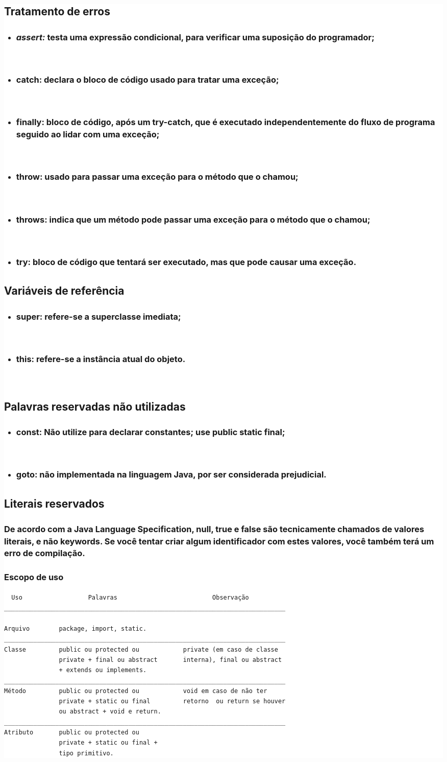 ## Tratamento de erros

- ### *assert:* testa uma expressão condicional, para verificar uma suposição do programador;
​
- ### **catch:** declara o bloco de código usado para tratar uma exceção;
​
- ### **finally:** bloco de código, após um try-catch, que é executado independentemente do fluxo de programa seguido ao lidar com uma exceção;
​
- ### **throw:** usado para passar uma exceção para o método que o chamou;
​
- ### **throws:** indica que um método pode passar uma exceção para o método que o chamou;
​
- ### **try:** bloco de código que tentará ser executado, mas que pode causar uma exceção.

## Variáveis de referência

- ### **super:** refere-se a superclasse imediata;
​
- ### **this:** refere-se a instância atual do objeto.
​
## Palavras reservadas não utilizadas

- ### **const:** Não utilize para declarar constantes; use public static final;
​
- ### **goto:** não implementada na linguagem Java, por ser considerada prejudicial.

## Literais reservados

### De acordo com a Java Language Specification, null, true e false são tecnicamente chamados de valores literais, e não keywords. Se você tentar criar algum identificador com estes valores, você também terá um erro de compilação.

### Escopo de uso

      Uso                  Palavras                          Observação
    _____________________________________________________________________________
  
    Arquivo        package, import, static.
    _____________________________________________________________________________
    Classe         public ou protected ou            private (em caso de classe
                   private + final ou abstract       interna), final ou abstract 
                   + extends ou implements.        
    _____________________________________________________________________________            
    Método         public ou protected ou            void em caso de não ter 
                   private + static ou final         retorno  ou return se houver
                   ou abstract + void e return.
    _____________________________________________________________________________ 
    Atributo       public ou protected ou 
                   private + static ou final + 
                   tipo primitivo.                  
